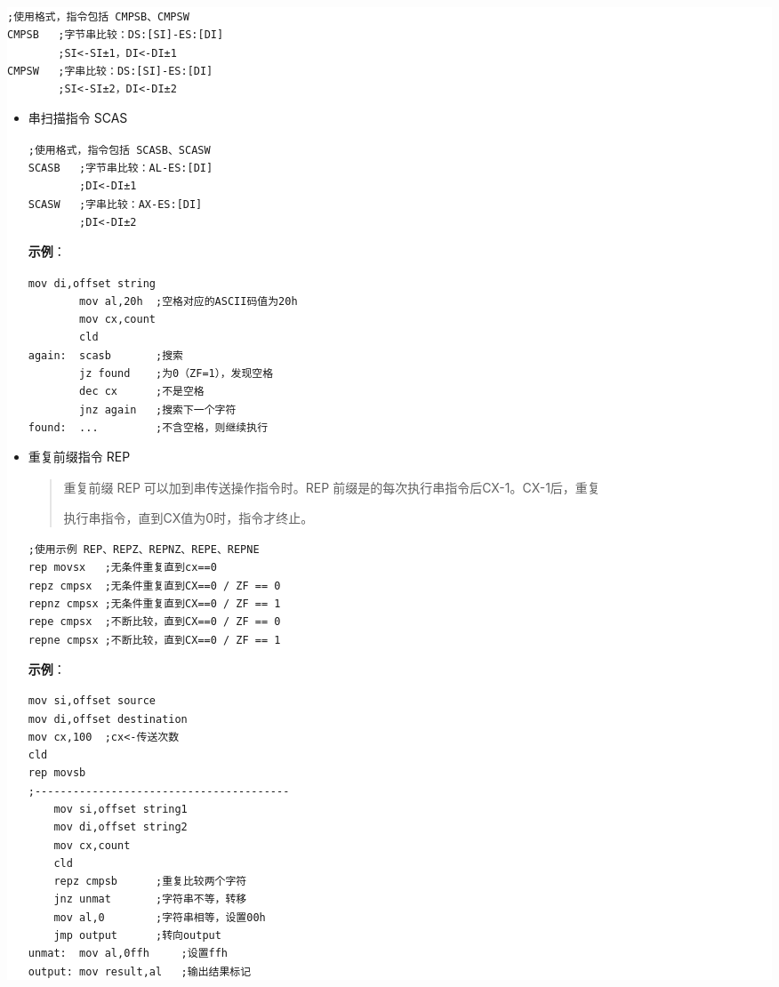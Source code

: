   ```assembly
  ;使用格式，指令包括 CMPSB、CMPSW
  CMPSB   ;字节串比较：DS:[SI]-ES:[DI]
          ;SI<-SI±1，DI<-DI±1
  CMPSW   ;字串比较：DS:[SI]-ES:[DI]
          ;SI<-SI±2，DI<-DI±2
  ```

- 串扫描指令 SCAS

  ```assembly
  ;使用格式，指令包括 SCASB、SCASW
  SCASB   ;字节串比较：AL-ES:[DI]
          ;DI<-DI±1
  SCASW   ;字串比较：AX-ES:[DI]
          ;DI<-DI±2
  ```

  **示例**：

  ```assembly
  mov di,offset string
          mov al,20h  ;空格对应的ASCII码值为20h
          mov cx,count
          cld
  again:  scasb       ;搜索
          jz found    ;为0（ZF=1），发现空格
          dec cx      ;不是空格
          jnz again   ;搜索下一个字符  
  found:  ...         ;不含空格，则继续执行
  ```

- 重复前缀指令 REP

  > 重复前缀 REP 可以加到串传送操作指令时。REP 前缀是的每次执行串指令后CX-1。CX-1后，重复
  >
  > 执行串指令，直到CX值为0时，指令才终止。

  ```assembly
  ;使用示例 REP、REPZ、REPNZ、REPE、REPNE
  rep movsx   ;无条件重复直到cx==0
  repz cmpsx  ;无条件重复直到CX==0 / ZF == 0
  repnz cmpsx ;无条件重复直到CX==0 / ZF == 1
  repe cmpsx  ;不断比较，直到CX==0 / ZF == 0
  repne cmpsx ;不断比较，直到CX==0 / ZF == 1
  ```

  **示例**：

  ```assembly
  mov si,offset source
  mov di,offset destination
  mov cx,100  ;cx<-传送次数
  cld
  rep movsb
  ;----------------------------------------
      mov si,offset string1
      mov di,offset string2
      mov cx,count
      cld
      repz cmpsb      ;重复比较两个字符
      jnz unmat       ;字符串不等，转移
      mov al,0        ;字符串相等，设置00h
      jmp output      ;转向output
  unmat:  mov al,0ffh     ;设置ffh
  output: mov result,al   ;输出结果标记
  ```
